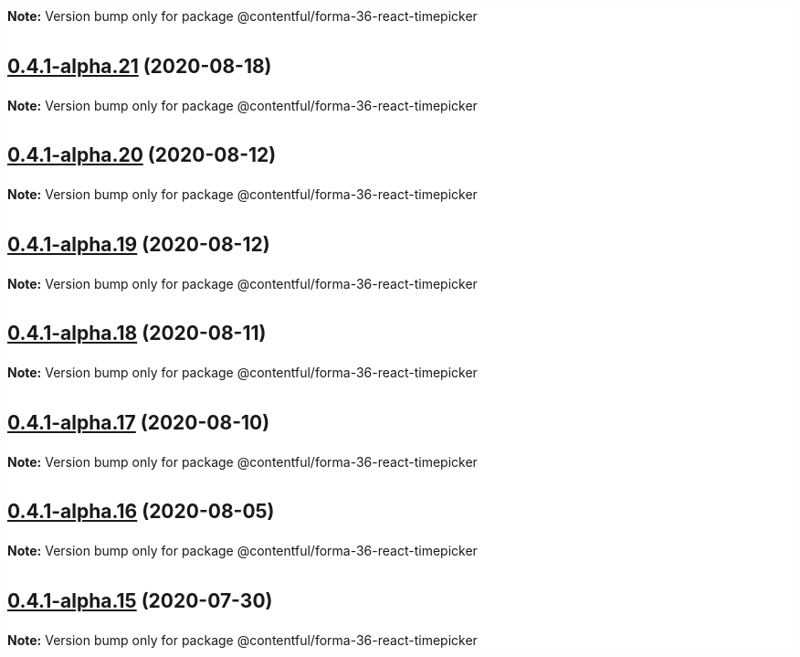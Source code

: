 **Note:** Version bump only for package @contentful/forma-36-react-timepicker

## [0.4.1-alpha.21](https://github.com/contentful/forma-36/compare/@contentful/forma-36-react-timepicker@0.4.1-alpha.20...@contentful/forma-36-react-timepicker@0.4.1-alpha.21) (2020-08-18)

**Note:** Version bump only for package @contentful/forma-36-react-timepicker

## [0.4.1-alpha.20](https://github.com/contentful/forma-36/compare/@contentful/forma-36-react-timepicker@0.4.1-alpha.19...@contentful/forma-36-react-timepicker@0.4.1-alpha.20) (2020-08-12)

**Note:** Version bump only for package @contentful/forma-36-react-timepicker

## [0.4.1-alpha.19](https://github.com/contentful/forma-36/compare/@contentful/forma-36-react-timepicker@0.4.1-alpha.18...@contentful/forma-36-react-timepicker@0.4.1-alpha.19) (2020-08-12)

**Note:** Version bump only for package @contentful/forma-36-react-timepicker

## [0.4.1-alpha.18](https://github.com/contentful/forma-36/compare/@contentful/forma-36-react-timepicker@0.4.1-alpha.17...@contentful/forma-36-react-timepicker@0.4.1-alpha.18) (2020-08-11)

**Note:** Version bump only for package @contentful/forma-36-react-timepicker

## [0.4.1-alpha.17](https://github.com/contentful/forma-36/compare/@contentful/forma-36-react-timepicker@0.4.1-alpha.16...@contentful/forma-36-react-timepicker@0.4.1-alpha.17) (2020-08-10)

**Note:** Version bump only for package @contentful/forma-36-react-timepicker

## [0.4.1-alpha.16](https://github.com/contentful/forma-36/compare/@contentful/forma-36-react-timepicker@0.4.1-alpha.15...@contentful/forma-36-react-timepicker@0.4.1-alpha.16) (2020-08-05)

**Note:** Version bump only for package @contentful/forma-36-react-timepicker

## [0.4.1-alpha.15](https://github.com/contentful/forma-36/compare/@contentful/forma-36-react-timepicker@0.4.1-alpha.14...@contentful/forma-36-react-timepicker@0.4.1-alpha.15) (2020-07-30)

**Note:** Version bump only for package @contentful/forma-36-react-timepicker
